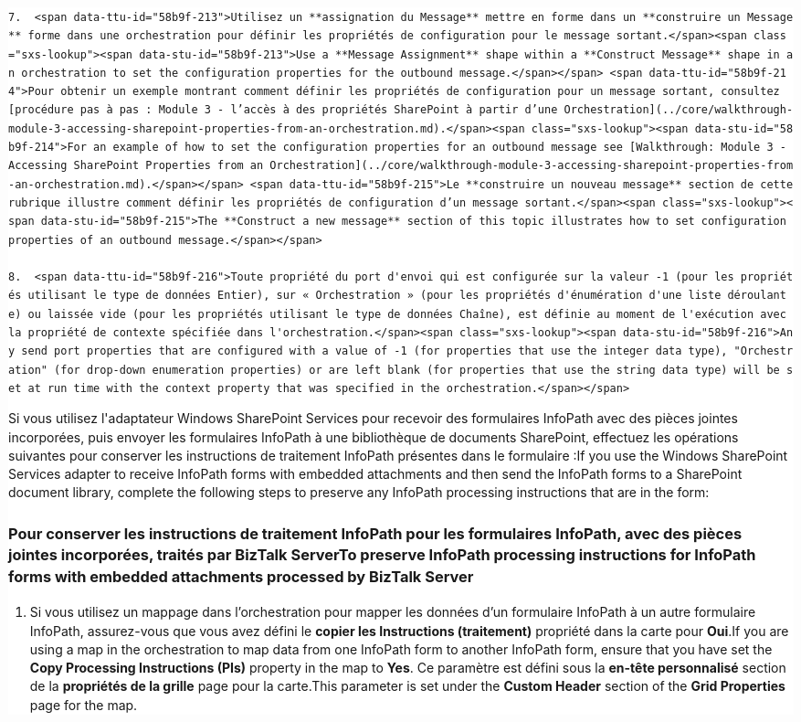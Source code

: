     7.  <span data-ttu-id="58b9f-213">Utilisez un **assignation du Message** mettre en forme dans un **construire un Message** forme dans une orchestration pour définir les propriétés de configuration pour le message sortant.</span><span class="sxs-lookup"><span data-stu-id="58b9f-213">Use a **Message Assignment** shape within a **Construct Message** shape in an orchestration to set the configuration properties for the outbound message.</span></span> <span data-ttu-id="58b9f-214">Pour obtenir un exemple montrant comment définir les propriétés de configuration pour un message sortant, consultez [procédure pas à pas : Module 3 - l’accès à des propriétés SharePoint à partir d’une Orchestration](../core/walkthrough-module-3-accessing-sharepoint-properties-from-an-orchestration.md).</span><span class="sxs-lookup"><span data-stu-id="58b9f-214">For an example of how to set the configuration properties for an outbound message see [Walkthrough: Module 3 - Accessing SharePoint Properties from an Orchestration](../core/walkthrough-module-3-accessing-sharepoint-properties-from-an-orchestration.md).</span></span> <span data-ttu-id="58b9f-215">Le **construire un nouveau message** section de cette rubrique illustre comment définir les propriétés de configuration d’un message sortant.</span><span class="sxs-lookup"><span data-stu-id="58b9f-215">The **Construct a new message** section of this topic illustrates how to set configuration properties of an outbound message.</span></span>  
  
    8.  <span data-ttu-id="58b9f-216">Toute propriété du port d'envoi qui est configurée sur la valeur -1 (pour les propriétés utilisant le type de données Entier), sur « Orchestration » (pour les propriétés d'énumération d'une liste déroulante) ou laissée vide (pour les propriétés utilisant le type de données Chaîne), est définie au moment de l'exécution avec la propriété de contexte spécifiée dans l'orchestration.</span><span class="sxs-lookup"><span data-stu-id="58b9f-216">Any send port properties that are configured with a value of -1 (for properties that use the integer data type), "Orchestration" (for drop-down enumeration properties) or are left blank (for properties that use the string data type) will be set at run time with the context property that was specified in the orchestration.</span></span>  
  
 <span data-ttu-id="58b9f-217">Si vous utilisez l'adaptateur Windows SharePoint Services pour recevoir des formulaires InfoPath avec des pièces jointes incorporées, puis envoyer les formulaires InfoPath à une bibliothèque de documents SharePoint, effectuez les opérations suivantes pour conserver les instructions de traitement InfoPath présentes dans le formulaire :</span><span class="sxs-lookup"><span data-stu-id="58b9f-217">If you use the Windows SharePoint Services adapter to receive InfoPath forms with embedded attachments and then send the InfoPath forms to a SharePoint document library, complete the following steps to preserve any InfoPath processing instructions that are in the form:</span></span>  
  
### <a name="to-preserve-infopath-processing-instructions-for-infopath-forms-with-embedded-attachments-processed-by-biztalk-server"></a><span data-ttu-id="58b9f-218">Pour conserver les instructions de traitement InfoPath pour les formulaires InfoPath, avec des pièces jointes incorporées, traités par BizTalk Server</span><span class="sxs-lookup"><span data-stu-id="58b9f-218">To preserve InfoPath processing instructions for InfoPath forms with embedded attachments processed by BizTalk Server</span></span>  
  
1.  <span data-ttu-id="58b9f-219">Si vous utilisez un mappage dans l’orchestration pour mapper les données d’un formulaire InfoPath à un autre formulaire InfoPath, assurez-vous que vous avez défini le **copier les Instructions (traitement)** propriété dans la carte pour **Oui**.</span><span class="sxs-lookup"><span data-stu-id="58b9f-219">If you are using a map in the orchestration to map data from one InfoPath form to another InfoPath form, ensure that you have set the **Copy Processing Instructions (PIs)** property in the map to **Yes**.</span></span> <span data-ttu-id="58b9f-220">Ce paramètre est défini sous la **en-tête personnalisé** section de la **propriétés de la grille** page pour la carte.</span><span class="sxs-lookup"><span data-stu-id="58b9f-220">This parameter is set under the **Custom Header** section of the **Grid Properties** page for the map.</span></span>  
  